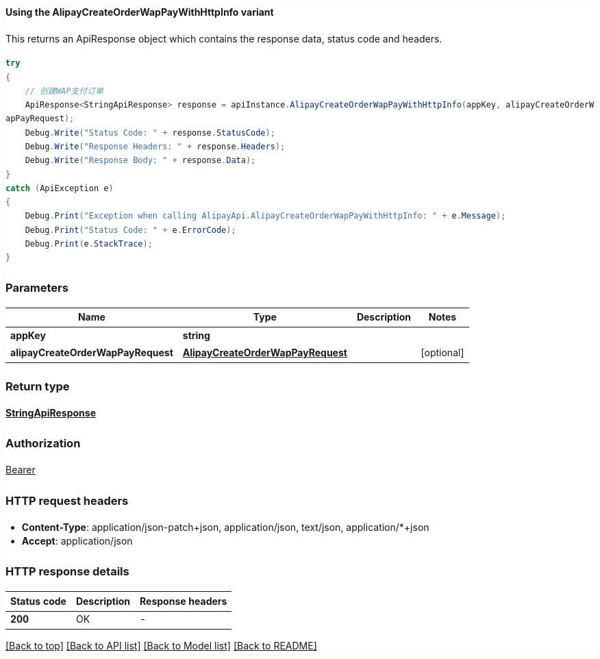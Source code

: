 #### Using the AlipayCreateOrderWapPayWithHttpInfo variant
This returns an ApiResponse object which contains the response data, status code and headers.

```csharp
try
{
    // 创建WAP支付订单
    ApiResponse<StringApiResponse> response = apiInstance.AlipayCreateOrderWapPayWithHttpInfo(appKey, alipayCreateOrderWapPayRequest);
    Debug.Write("Status Code: " + response.StatusCode);
    Debug.Write("Response Headers: " + response.Headers);
    Debug.Write("Response Body: " + response.Data);
}
catch (ApiException e)
{
    Debug.Print("Exception when calling AlipayApi.AlipayCreateOrderWapPayWithHttpInfo: " + e.Message);
    Debug.Print("Status Code: " + e.ErrorCode);
    Debug.Print(e.StackTrace);
}
```

### Parameters

| Name | Type | Description | Notes |
|------|------|-------------|-------|
| **appKey** | **string** |  |  |
| **alipayCreateOrderWapPayRequest** | [**AlipayCreateOrderWapPayRequest**](AlipayCreateOrderWapPayRequest.md) |  | [optional]  |

### Return type

[**StringApiResponse**](StringApiResponse.md)

### Authorization

[Bearer](../README.md#Bearer)

### HTTP request headers

 - **Content-Type**: application/json-patch+json, application/json, text/json, application/*+json
 - **Accept**: application/json


### HTTP response details
| Status code | Description | Response headers |
|-------------|-------------|------------------|
| **200** | OK |  -  |

[[Back to top]](#) [[Back to API list]](../../README.md#documentation-for-api-endpoints) [[Back to Model list]](../../README.md#documentation-for-models) [[Back to README]](../../README.md)
